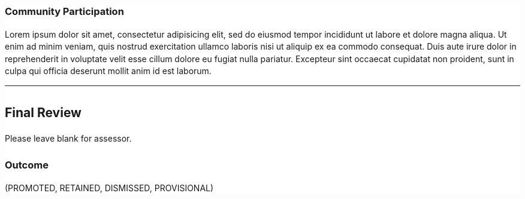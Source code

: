 ### Community Participation

Lorem ipsum dolor sit amet, consectetur adipisicing elit, sed do eiusmod tempor incididunt ut labore et dolore magna aliqua. Ut enim ad minim veniam, quis nostrud exercitation ullamco laboris nisi ut aliquip ex ea commodo consequat. Duis aute irure dolor in reprehenderit in voluptate velit esse cillum dolore eu fugiat nulla pariatur. Excepteur sint occaecat cupidatat non proident, sunt in culpa qui officia deserunt mollit anim id est laborum.

-------------------------------------------------------------

## Final Review

Please leave blank for assessor.

### Outcome

(PROMOTED, RETAINED, DISMISSED, PROVISIONAL)

